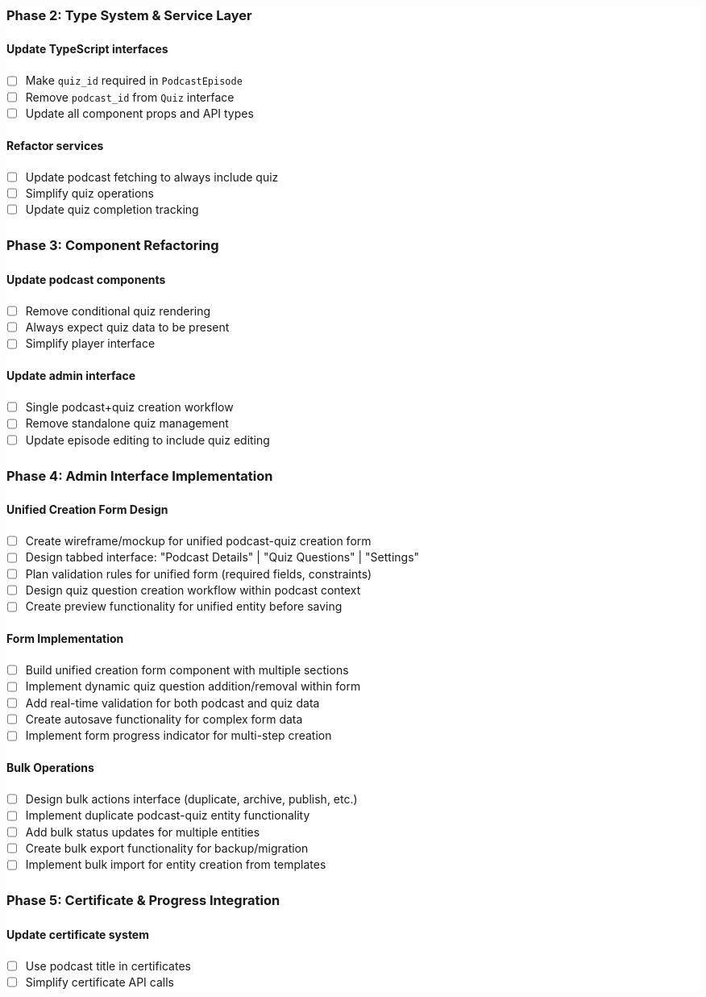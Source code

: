 ### Phase 2: Type System & Service Layer

#### Update TypeScript interfaces
- [ ] Make `quiz_id` required in `PodcastEpisode`
- [ ] Remove `podcast_id` from `Quiz` interface
- [ ] Update all component props and API types

#### Refactor services
- [ ] Update podcast fetching to always include quiz
- [ ] Simplify quiz operations
- [ ] Update quiz completion tracking

### Phase 3: Component Refactoring

#### Update podcast components
- [ ] Remove conditional quiz rendering
- [ ] Always expect quiz data to be present
- [ ] Simplify player interface

#### Update admin interface
- [ ] Single podcast+quiz creation workflow
- [ ] Remove standalone quiz management
- [ ] Update episode editing to include quiz editing

### Phase 4: Admin Interface Implementation

#### Unified Creation Form Design
- [ ] Create wireframe/mockup for unified podcast-quiz creation form
- [ ] Design tabbed interface: "Podcast Details" | "Quiz Questions" | "Settings"
- [ ] Plan validation rules for unified form (required fields, constraints)
- [ ] Design quiz question creation workflow within podcast context
- [ ] Create preview functionality for unified entity before saving

#### Form Implementation
- [ ] Build unified creation form component with multiple sections
- [ ] Implement dynamic quiz question addition/removal within form
- [ ] Add real-time validation for both podcast and quiz data
- [ ] Create autosave functionality for complex form data
- [ ] Implement form progress indicator for multi-step creation

#### Bulk Operations
- [ ] Design bulk actions interface (duplicate, archive, publish, etc.)
- [ ] Implement duplicate podcast-quiz entity functionality
- [ ] Add bulk status updates for multiple entities
- [ ] Create bulk export functionality for backup/migration
- [ ] Implement bulk import for entity creation from templates

### Phase 5: Certificate & Progress Integration

#### Update certificate system
- [ ] Use podcast title in certificates
- [ ] Simplify certificate API calls
